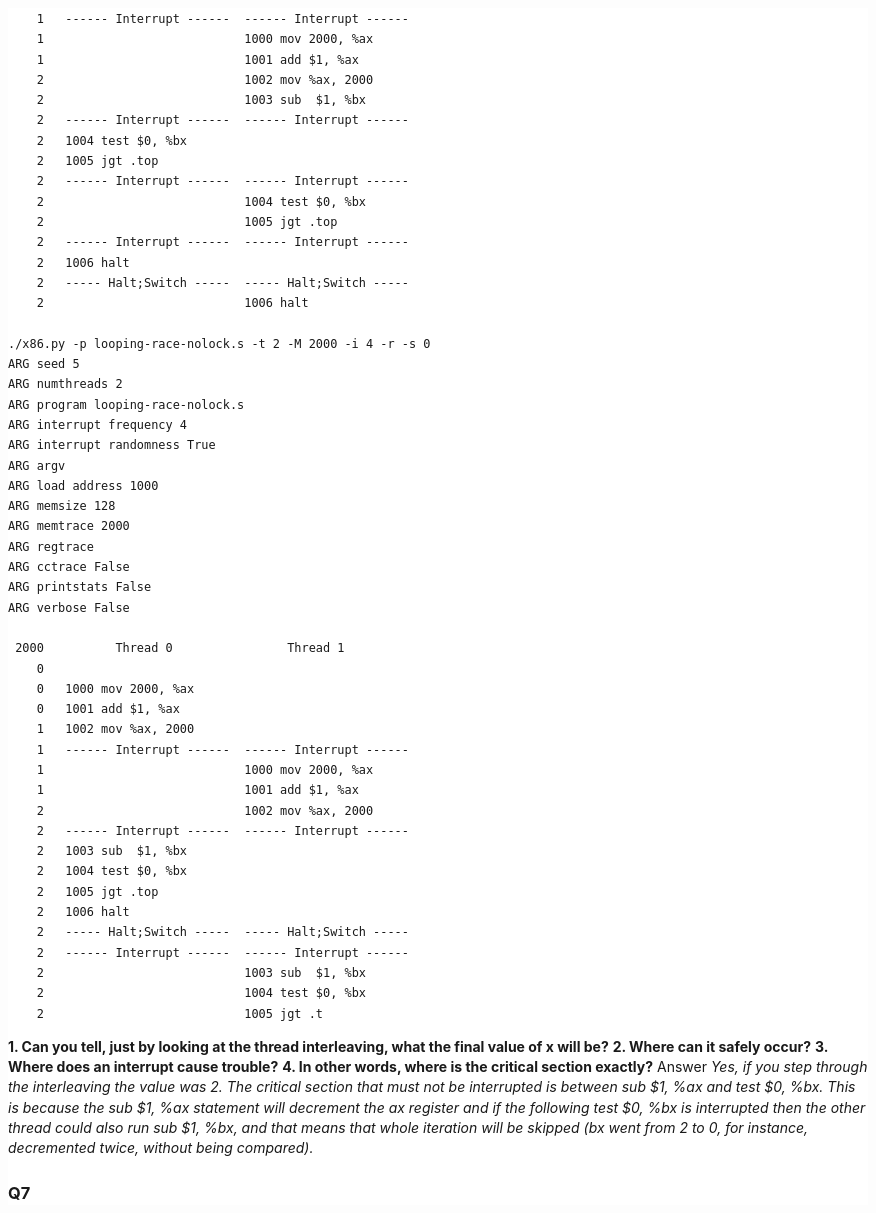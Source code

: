 ```
    1   ------ Interrupt ------  ------ Interrupt ------  
    1                            1000 mov 2000, %ax
    1                            1001 add $1, %ax
    2                            1002 mov %ax, 2000
    2                            1003 sub  $1, %bx
    2   ------ Interrupt ------  ------ Interrupt ------  
    2   1004 test $0, %bx
    2   1005 jgt .top
    2   ------ Interrupt ------  ------ Interrupt ------  
    2                            1004 test $0, %bx
    2                            1005 jgt .top
    2   ------ Interrupt ------  ------ Interrupt ------  
    2   1006 halt
    2   ----- Halt;Switch -----  ----- Halt;Switch -----  
    2                            1006 halt

./x86.py -p looping-race-nolock.s -t 2 -M 2000 -i 4 -r -s 0
ARG seed 5
ARG numthreads 2
ARG program looping-race-nolock.s
ARG interrupt frequency 4
ARG interrupt randomness True
ARG argv 
ARG load address 1000
ARG memsize 128
ARG memtrace 2000
ARG regtrace 
ARG cctrace False
ARG printstats False
ARG verbose False

 2000          Thread 0                Thread 1         
    0   
    0   1000 mov 2000, %ax
    0   1001 add $1, %ax
    1   1002 mov %ax, 2000
    1   ------ Interrupt ------  ------ Interrupt ------  
    1                            1000 mov 2000, %ax
    1                            1001 add $1, %ax
    2                            1002 mov %ax, 2000
    2   ------ Interrupt ------  ------ Interrupt ------  
    2   1003 sub  $1, %bx
    2   1004 test $0, %bx
    2   1005 jgt .top
    2   1006 halt
    2   ----- Halt;Switch -----  ----- Halt;Switch -----  
    2   ------ Interrupt ------  ------ Interrupt ------  
    2                            1003 sub  $1, %bx
    2                            1004 test $0, %bx
    2                            1005 jgt .t
```
__1. Can you tell, just by looking at the thread interleaving, what the final value of x will be?__
__2. Where can it safely occur?__
__3. Where does an interrupt cause trouble?__
__4. In other words, where is the critical section exactly?__
Answer
_Yes, if you step through the interleaving the value was 2. The critical section that must not be interrupted is between sub $1, %ax and test $0, %bx. This is because the sub $1, %ax statement will decrement the ax register and if the following test $0, %bx is interrupted then the other thread could also run sub $1, %bx, and that means that whole iteration will be skipped (bx went from 2 to 0, for instance, decremented twice, without being compared)._
### Q7